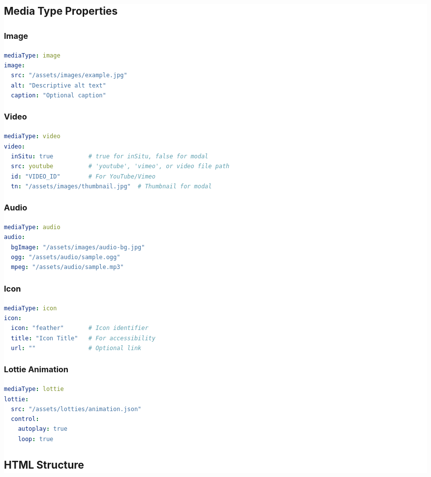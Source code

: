## Media Type Properties

### Image
```yaml
mediaType: image
image:
  src: "/assets/images/example.jpg"
  alt: "Descriptive alt text"
  caption: "Optional caption"
```

### Video
```yaml
mediaType: video
video:
  inSitu: true          # true for inSitu, false for modal
  src: youtube          # 'youtube', 'vimeo', or video file path
  id: "VIDEO_ID"        # For YouTube/Vimeo
  tn: "/assets/images/thumbnail.jpg"  # Thumbnail for modal
```

### Audio
```yaml
mediaType: audio
audio:
  bgImage: "/assets/images/audio-bg.jpg"
  ogg: "/assets/audio/sample.ogg"
  mpeg: "/assets/audio/sample.mp3"
```

### Icon
```yaml
mediaType: icon
icon:
  icon: "feather"       # Icon identifier
  title: "Icon Title"   # For accessibility
  url: ""               # Optional link
```

### Lottie Animation
```yaml
mediaType: lottie
lottie:
  src: "/assets/lotties/animation.json"
  control:
    autoplay: true
    loop: true
```

## HTML Structure
